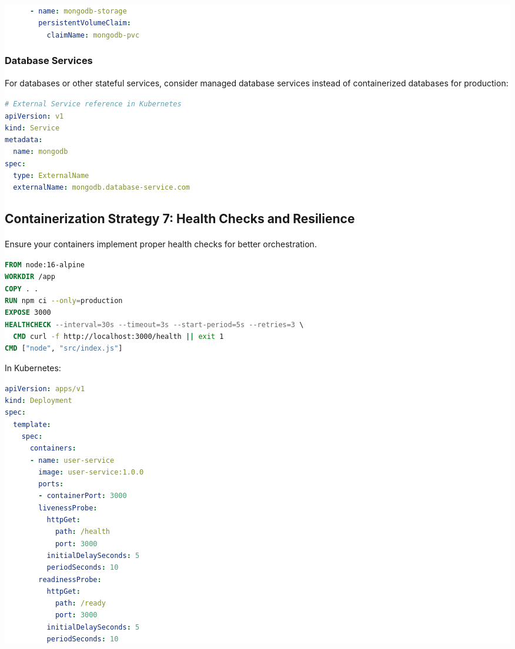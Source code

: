 ```yaml
      - name: mongodb-storage
        persistentVolumeClaim:
          claimName: mongodb-pvc
```

### Database Services

For databases or other stateful services, consider managed database services instead of containerized databases for production:

```yaml
# External Service reference in Kubernetes
apiVersion: v1
kind: Service
metadata:
  name: mongodb
spec:
  type: ExternalName
  externalName: mongodb.database-service.com
```

## Containerization Strategy 7: Health Checks and Resilience

Ensure your containers implement proper health checks for better orchestration.

```dockerfile
FROM node:16-alpine
WORKDIR /app
COPY . .
RUN npm ci --only=production
EXPOSE 3000
HEALTHCHECK --interval=30s --timeout=3s --start-period=5s --retries=3 \
  CMD curl -f http://localhost:3000/health || exit 1
CMD ["node", "src/index.js"]
```

In Kubernetes:

```yaml
apiVersion: apps/v1
kind: Deployment
spec:
  template:
    spec:
      containers:
      - name: user-service
        image: user-service:1.0.0
        ports:
        - containerPort: 3000
        livenessProbe:
          httpGet:
            path: /health
            port: 3000
          initialDelaySeconds: 5
          periodSeconds: 10
        readinessProbe:
          httpGet:
            path: /ready
            port: 3000
          initialDelaySeconds: 5
          periodSeconds: 10
```

